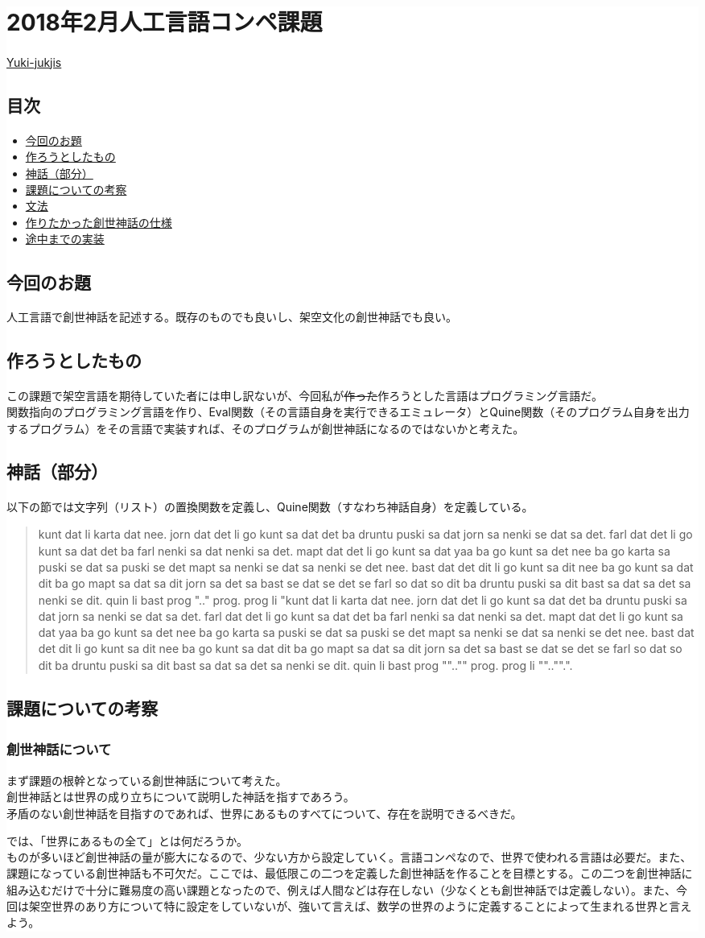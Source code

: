 ﻿# 2018年2月人工言語コンペ課題  
[Yuki-jukjis](https://twitter.com/Yuki_jukjis)  

## 目次  

* [今回のお題](#今回のお題)
* [作ろうとしたもの](#作ろうとしたもの)  
* [神話（部分）](#神話（部分）)  
* [課題についての考察](#課題についての考察)  
* [文法](#文法)  
* [作りたかった創世神話の仕様](#作りたかった創世神話の仕様)  
* [途中までの実装](#途中までの実装)  

## 今回のお題

人工言語で創世神話を記述する。既存のものでも良いし、架空文化の創世神話でも良い。

## 作ろうとしたもの  

この課題で架空言語を期待していた者には申し訳ないが、今回私が<s>作った</s>作ろうとした言語はプログラミング言語だ。  
関数指向のプログラミング言語を作り、Eval関数（その言語自身を実行できるエミュレータ）とQuine関数（そのプログラム自身を出力するプログラム）をその言語で実装すれば、そのプログラムが創世神話になるのではないかと考えた。  

## 神話（部分）  

以下の節では文字列（リスト）の置換関数を定義し、Quine関数（すなわち神話自身）を定義している。  

> kunt dat li karta dat nee. jorn dat det li go kunt sa dat det ba druntu puski sa dat jorn sa nenki se dat sa det. farl dat det li go kunt sa dat det ba farl nenki sa dat nenki sa det. mapt dat det li go kunt sa dat yaa ba go kunt sa det nee ba go karta sa puski se dat sa puski se det mapt sa nenki se dat sa nenki se det nee. bast dat det dit li go kunt sa dit nee ba go kunt sa dat dit ba go mapt sa dat sa dit jorn sa det sa bast se dat se det se farl so dat so dit ba druntu puski sa dit bast sa dat sa det sa nenki se dit. quin li bast prog ".." prog. prog li "kunt dat li karta dat nee. jorn dat det li go kunt sa dat det ba druntu puski sa dat jorn sa nenki se dat sa det. farl dat det li go kunt sa dat det ba farl nenki sa dat nenki sa det. mapt dat det li go kunt sa dat yaa ba go kunt sa det nee ba go karta sa puski se dat sa puski se det mapt sa nenki se dat sa nenki se det nee. bast dat det dit li go kunt sa dit nee ba go kunt sa dat dit ba go mapt sa dat sa dit jorn sa det sa bast se dat se det se farl so dat so dit ba druntu puski sa dit bast sa dat sa det sa nenki se dit. quin li bast prog "".."" prog. prog li "".."".".

## 課題についての考察  

### 創世神話について  

まず課題の根幹となっている創世神話について考えた。  
創世神話とは世界の成り立ちについて説明した神話を指すであろう。  
矛盾のない創世神話を目指すのであれば、世界にあるものすべてについて、存在を説明できるべきだ。  

では、「世界にあるもの全て」とは何だろうか。  
ものが多いほど創世神話の量が膨大になるので、少ない方から設定していく。言語コンペなので、世界で使われる言語は必要だ。また、課題になっている創世神話も不可欠だ。ここでは、最低限この二つを定義した創世神話を作ることを目標とする。この二つを創世神話に組み込むだけで十分に難易度の高い課題となったので、例えば人間などは存在しない（少なくとも創世神話では定義しない）。また、今回は架空世界のあり方について特に設定をしていないが、強いて言えば、数学の世界のように定義することによって生まれる世界と言えよう。  
